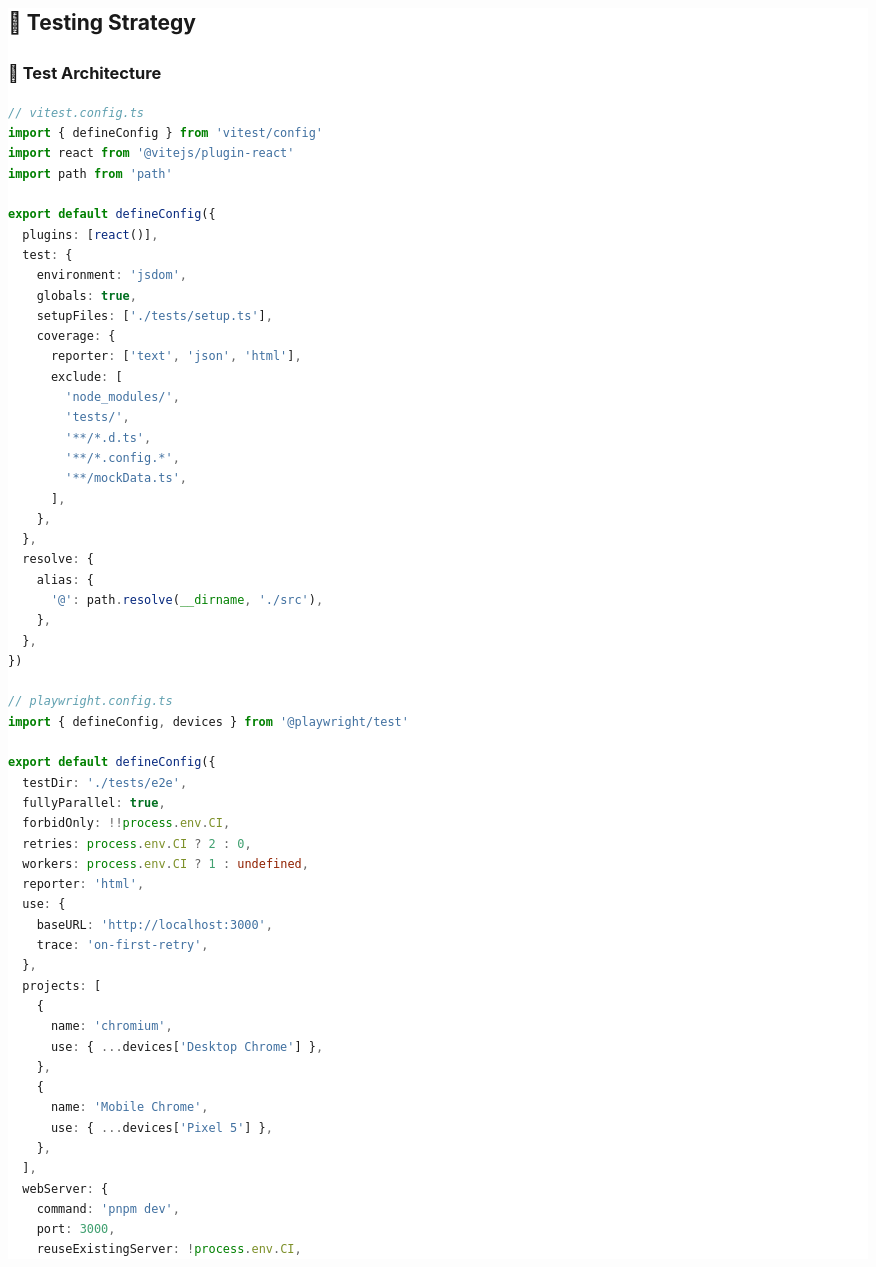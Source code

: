 
## 🧪 **Testing Strategy**

### 🔬 **Test Architecture**

```typescript
// vitest.config.ts
import { defineConfig } from 'vitest/config'
import react from '@vitejs/plugin-react'
import path from 'path'

export default defineConfig({
  plugins: [react()],
  test: {
    environment: 'jsdom',
    globals: true,
    setupFiles: ['./tests/setup.ts'],
    coverage: {
      reporter: ['text', 'json', 'html'],
      exclude: [
        'node_modules/',
        'tests/',
        '**/*.d.ts',
        '**/*.config.*',
        '**/mockData.ts',
      ],
    },
  },
  resolve: {
    alias: {
      '@': path.resolve(__dirname, './src'),
    },
  },
})

// playwright.config.ts
import { defineConfig, devices } from '@playwright/test'

export default defineConfig({
  testDir: './tests/e2e',
  fullyParallel: true,
  forbidOnly: !!process.env.CI,
  retries: process.env.CI ? 2 : 0,
  workers: process.env.CI ? 1 : undefined,
  reporter: 'html',
  use: {
    baseURL: 'http://localhost:3000',
    trace: 'on-first-retry',
  },
  projects: [
    {
      name: 'chromium',
      use: { ...devices['Desktop Chrome'] },
    },
    {
      name: 'Mobile Chrome',
      use: { ...devices['Pixel 5'] },
    },
  ],
  webServer: {
    command: 'pnpm dev',
    port: 3000,
    reuseExistingServer: !process.env.CI,
```